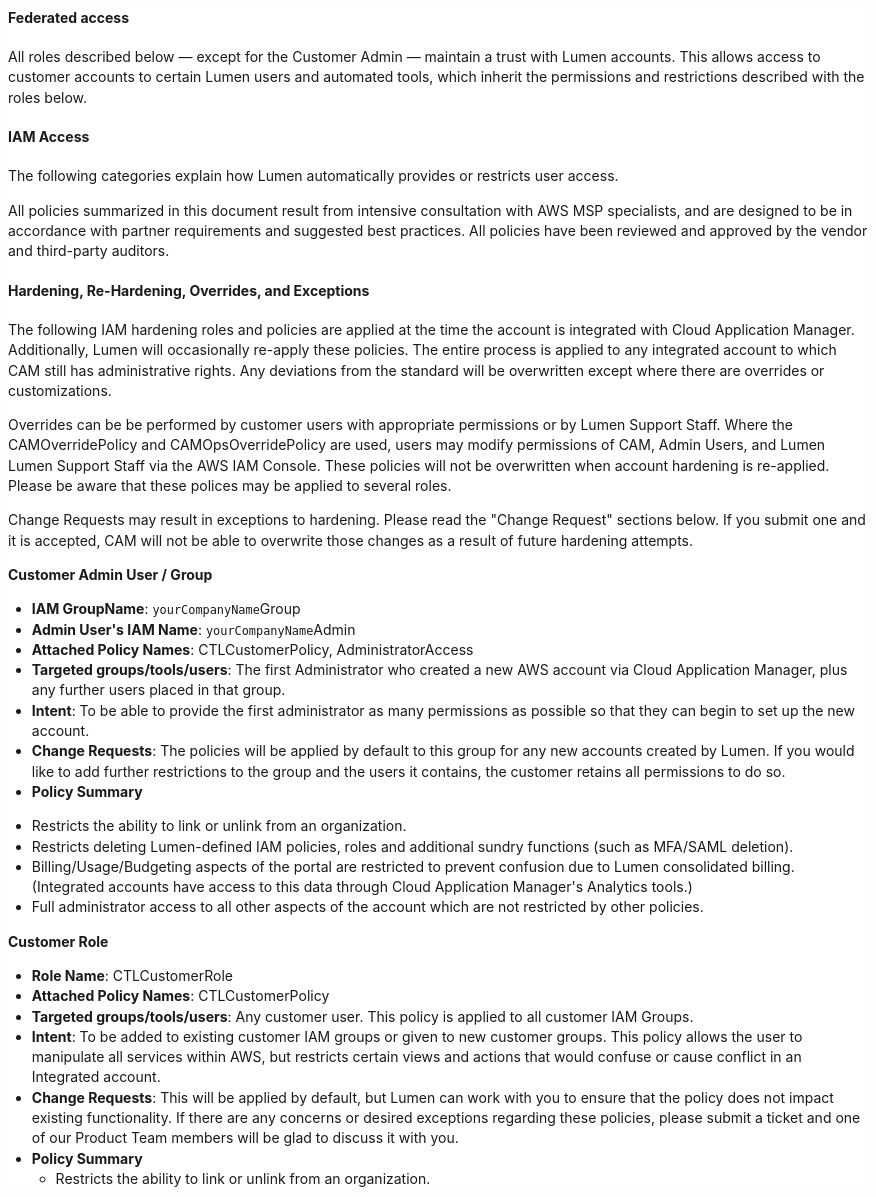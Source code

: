 #### Federated access
All roles described below &mdash; except for the Customer Admin &mdash; maintain a trust with Lumen accounts. This allows access to customer accounts to certain Lumen users and automated tools, which inherit the permissions and restrictions described with the roles below.

#### IAM Access
The following categories explain how Lumen automatically provides or restricts user access.

All policies summarized in this document result from intensive consultation with AWS MSP specialists, and are designed to be in accordance with partner requirements and suggested best practices. All policies have been reviewed and approved by the vendor and third-party auditors.

#### Hardening, Re-Hardening, Overrides, and Exceptions
The following IAM hardening roles and policies are applied at the time the account is integrated with Cloud Application Manager. Additionally, Lumen will occasionally re-apply these policies. The entire process is applied to any integrated account to which CAM still has administrative rights. Any deviations from the standard will be overwritten except where there are overrides or customizations.

Overrides can be be performed by customer users with appropriate permissions or by Lumen Support Staff. Where the CAMOverridePolicy and CAMOpsOverridePolicy are used, users may modify permissions of CAM, Admin Users, and Lumen Lumen Support Staff via the AWS IAM Console. These policies will not be overwritten when account hardening is re-applied. Please be aware that these polices may be applied to several roles.

Change Requests may result in exceptions to hardening. Please read the "Change Request" sections below. If you submit one and it is accepted, CAM will not be able to overwrite those changes as a result of future hardening attempts.


**Customer Admin User / Group**
* **IAM GroupName**: `yourCompanyName`Group
* **Admin User's IAM Name**: `yourCompanyName`Admin
* **Attached Policy Names**: CTLCustomerPolicy, AdministratorAccess
* **Targeted groups/tools/users**: The first Administrator who created a new AWS account via Cloud Application Manager, plus any further users placed in that group.
* **Intent**: To be able to provide the first administrator as many permissions as possible so that they can begin to set up the new account.
* **Change Requests**: The policies will be applied by default to this group for any new accounts created by Lumen. If you would like  to add further restrictions to the group and the users it contains, the customer retains all permissions to do so.
* **Policy Summary**
- Restricts the ability to link or unlink from an organization.
- Restricts deleting Lumen-defined IAM policies, roles and additional sundry functions (such as MFA/SAML deletion).
- Billing/Usage/Budgeting aspects of the portal are restricted to prevent confusion due to Lumen consolidated billing. (Integrated accounts have access to this data through Cloud Application Manager's Analytics tools.)
- Full administrator access to all other aspects of the account which are not restricted by other policies.



**Customer Role**
* **Role Name**: CTLCustomerRole
* **Attached Policy Names**: CTLCustomerPolicy
* **Targeted groups/tools/users**: Any customer user. This policy is applied to all customer IAM Groups.
* **Intent**: To be added to existing customer IAM groups or given to new customer groups. This policy allows the user to manipulate all services within AWS, but restricts certain views and actions that would confuse or cause conflict in an Integrated account.
* **Change Requests**: This will be applied by default, but Lumen can work with you to ensure that the policy does not impact existing functionality. If there are any concerns or desired exceptions regarding these policies, please submit a ticket and one of our Product Team members will be glad to discuss it with you.
* **Policy Summary**
  - Restricts the ability to link or unlink from an organization.